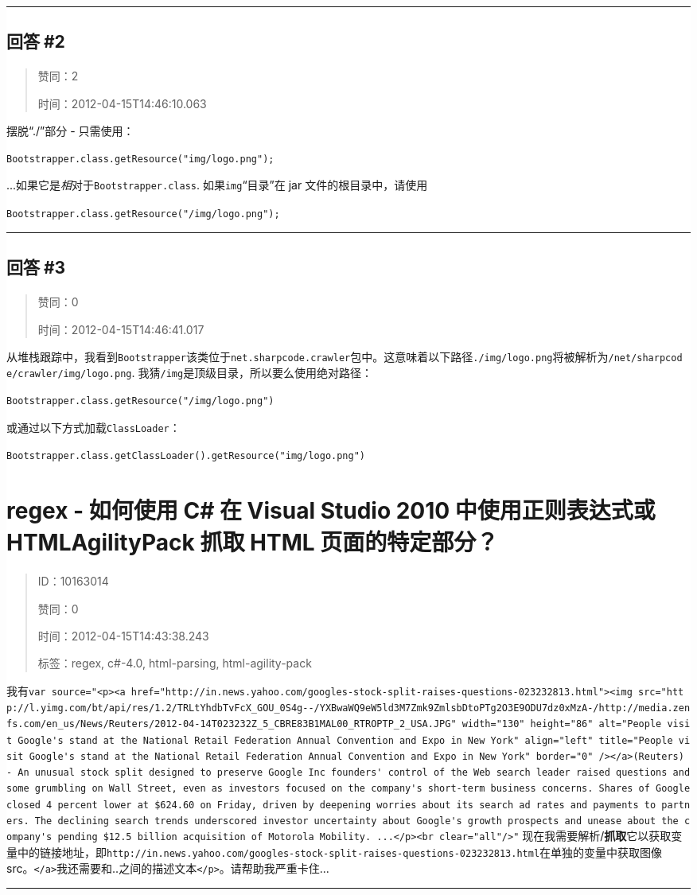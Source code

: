 * * *

## 回答 #2

> 赞同：2
> 
> 时间：2012-04-15T14:46:10.063

摆脱“./”部分 - 只需使用：

```
Bootstrapper.class.getResource("img/logo.png"); 
```

...如果它是*相*对于`Bootstrapper.class`. 如果`img`“目录”在 jar 文件的根目录中，请使用

```
Bootstrapper.class.getResource("/img/logo.png"); 
```

* * *

## 回答 #3

> 赞同：0
> 
> 时间：2012-04-15T14:46:41.017

从堆栈跟踪中，我看到`Bootstrapper`该类位于`net.sharpcode.crawler`包中。这意味着以下路径`./img/logo.png`将被解析为`/net/sharpcode/crawler/img/logo.png`. 我猜`/img`是顶级目录，所以要么使用绝对路径：

```
Bootstrapper.class.getResource("/img/logo.png") 
```

或通过以下方式加载`ClassLoader`：

```
Bootstrapper.class.getClassLoader().getResource("img/logo.png") 
```

# regex - 如何使用 C# 在 Visual Studio 2010 中使用正则表达式或 HTMLAgilityPack 抓取 HTML 页面的特定部分？

> ID：10163014
> 
> 赞同：0
> 
> 时间：2012-04-15T14:43:38.243
> 
> 标签：regex, c#-4.0, html-parsing, html-agility-pack

我有`var source="<p><a href="http://in.news.yahoo.com/googles-stock-split-raises-questions-023232813.html"><img src="http://l.yimg.com/bt/api/res/1.2/TRLtYhdbTvFcX_GOU_0S4g--/YXBwaWQ9eW5ld3M7Zmk9ZmlsbDtoPTg2O3E9ODU7dz0xMzA-/http://media.zenfs.com/en_us/News/Reuters/2012-04-14T023232Z_5_CBRE83B1MAL00_RTROPTP_2_USA.JPG" width="130" height="86" alt="People visit Google's stand at the National Retail Federation Annual Convention and Expo in New York" align="left" title="People visit Google's stand at the National Retail Federation Annual Convention and Expo in New York" border="0" /></a>(Reuters) - An unusual stock split designed to preserve Google Inc founders' control of the Web search leader raised questions and some grumbling on Wall Street, even as investors focused on the company's short-term business concerns. Shares of Google closed 4 percent lower at $624.60 on Friday, driven by deepening worries about its search ad rates and payments to partners. The declining search trends underscored investor uncertainty about Google's growth prospects and unease about the company's pending $12.5 billion acquisition of Motorola Mobility. ...</p><br clear="all"/>"` 现在我需要解析/**抓取**它以获取变量中的链接地址，即`http://in.news.yahoo.com/googles-stock-split-raises-questions-023232813.html`在单独的变量中获取图像 src。`</a>`我还需要和..之间的描述文本`</p>`。请帮助我严重卡住...

* * *
